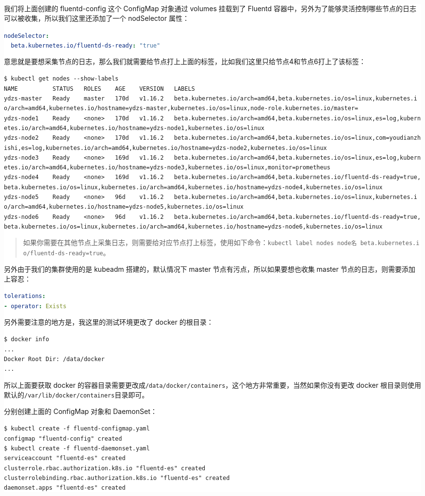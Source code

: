 我们将上面创建的 fluentd-config 这个 ConfigMap 对象通过 volumes 挂载到了 Fluentd 容器中，另外为了能够灵活控制哪些节点的日志可以被收集，所以我们这里还添加了一个 nodSelector 属性：
```yaml
nodeSelector:
  beta.kubernetes.io/fluentd-ds-ready: "true"
```

意思就是要想采集节点的日志，那么我们就需要给节点打上上面的标签，比如我们这里只给节点4和节点6打上了该标签：
```shell
$ kubectl get nodes --show-labels
NAME          STATUS   ROLES    AGE    VERSION   LABELS
ydzs-master   Ready    master   170d   v1.16.2   beta.kubernetes.io/arch=amd64,beta.kubernetes.io/os=linux,kubernetes.io/arch=amd64,kubernetes.io/hostname=ydzs-master,kubernetes.io/os=linux,node-role.kubernetes.io/master=
ydzs-node1    Ready    <none>   170d   v1.16.2   beta.kubernetes.io/arch=amd64,beta.kubernetes.io/os=linux,es=log,kubernetes.io/arch=amd64,kubernetes.io/hostname=ydzs-node1,kubernetes.io/os=linux
ydzs-node2    Ready    <none>   170d   v1.16.2   beta.kubernetes.io/arch=amd64,beta.kubernetes.io/os=linux,com=youdianzhishi,es=log,kubernetes.io/arch=amd64,kubernetes.io/hostname=ydzs-node2,kubernetes.io/os=linux
ydzs-node3    Ready    <none>   169d   v1.16.2   beta.kubernetes.io/arch=amd64,beta.kubernetes.io/os=linux,es=log,kubernetes.io/arch=amd64,kubernetes.io/hostname=ydzs-node3,kubernetes.io/os=linux,monitor=prometheus
ydzs-node4    Ready    <none>   169d   v1.16.2   beta.kubernetes.io/arch=amd64,beta.kubernetes.io/fluentd-ds-ready=true,beta.kubernetes.io/os=linux,kubernetes.io/arch=amd64,kubernetes.io/hostname=ydzs-node4,kubernetes.io/os=linux
ydzs-node5    Ready    <none>   96d    v1.16.2   beta.kubernetes.io/arch=amd64,beta.kubernetes.io/os=linux,kubernetes.io/arch=amd64,kubernetes.io/hostname=ydzs-node5,kubernetes.io/os=linux
ydzs-node6    Ready    <none>   96d    v1.16.2   beta.kubernetes.io/arch=amd64,beta.kubernetes.io/fluentd-ds-ready=true,beta.kubernetes.io/os=linux,kubernetes.io/arch=amd64,kubernetes.io/hostname=ydzs-node6,kubernetes.io/os=linux
```

> 如果你需要在其他节点上采集日志，则需要给对应节点打上标签，使用如下命令：`kubectl label nodes node名 beta.kubernetes.io/fluentd-ds-ready=true`。


另外由于我们的集群使用的是 kubeadm 搭建的，默认情况下 master 节点有污点，所以如果要想也收集 master 节点的日志，则需要添加上容忍：
```yaml
tolerations:
- operator: Exists
```

另外需要注意的地方是，我这里的测试环境更改了 docker 的根目录：
```shell
$ docker info
...
Docker Root Dir: /data/docker
...
```

所以上面要获取 docker 的容器目录需要更改成`/data/docker/containers`，这个地方非常重要，当然如果你没有更改 docker 根目录则使用默认的`/var/lib/docker/containers`目录即可。



分别创建上面的 ConfigMap 对象和 DaemonSet：
```shell
$ kubectl create -f fluentd-configmap.yaml
configmap "fluentd-config" created
$ kubectl create -f fluentd-daemonset.yaml
serviceaccount "fluentd-es" created
clusterrole.rbac.authorization.k8s.io "fluentd-es" created
clusterrolebinding.rbac.authorization.k8s.io "fluentd-es" created
daemonset.apps "fluentd-es" created
```

